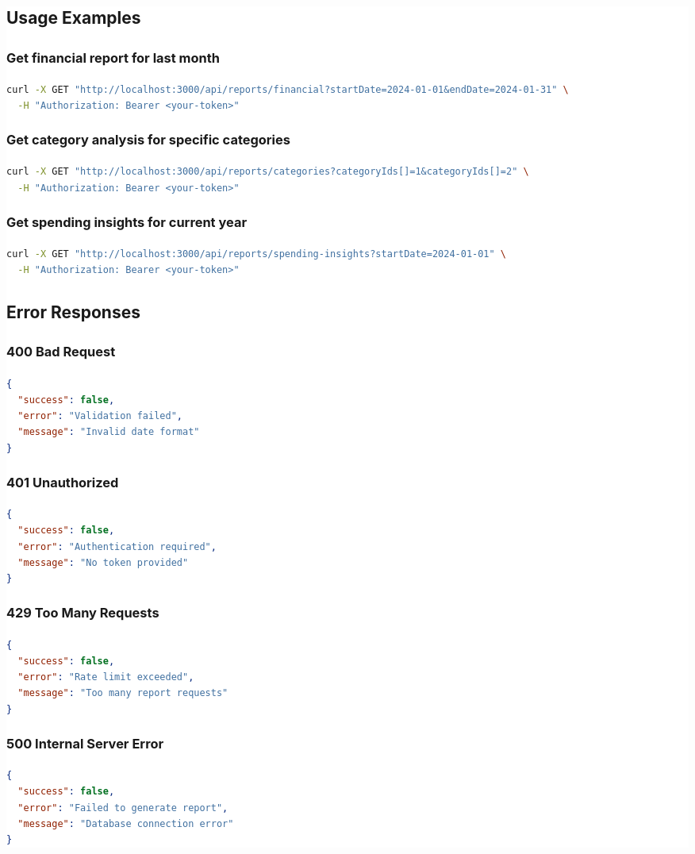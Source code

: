 ## Usage Examples

### Get financial report for last month
```bash
curl -X GET "http://localhost:3000/api/reports/financial?startDate=2024-01-01&endDate=2024-01-31" \
  -H "Authorization: Bearer <your-token>"
```

### Get category analysis for specific categories
```bash
curl -X GET "http://localhost:3000/api/reports/categories?categoryIds[]=1&categoryIds[]=2" \
  -H "Authorization: Bearer <your-token>"
```

### Get spending insights for current year
```bash
curl -X GET "http://localhost:3000/api/reports/spending-insights?startDate=2024-01-01" \
  -H "Authorization: Bearer <your-token>"
```

## Error Responses

### 400 Bad Request
```json
{
  "success": false,
  "error": "Validation failed",
  "message": "Invalid date format"
}
```

### 401 Unauthorized
```json
{
  "success": false,
  "error": "Authentication required",
  "message": "No token provided"
}
```

### 429 Too Many Requests
```json
{
  "success": false,
  "error": "Rate limit exceeded",
  "message": "Too many report requests"
}
```

### 500 Internal Server Error
```json
{
  "success": false,
  "error": "Failed to generate report",
  "message": "Database connection error"
}
```
